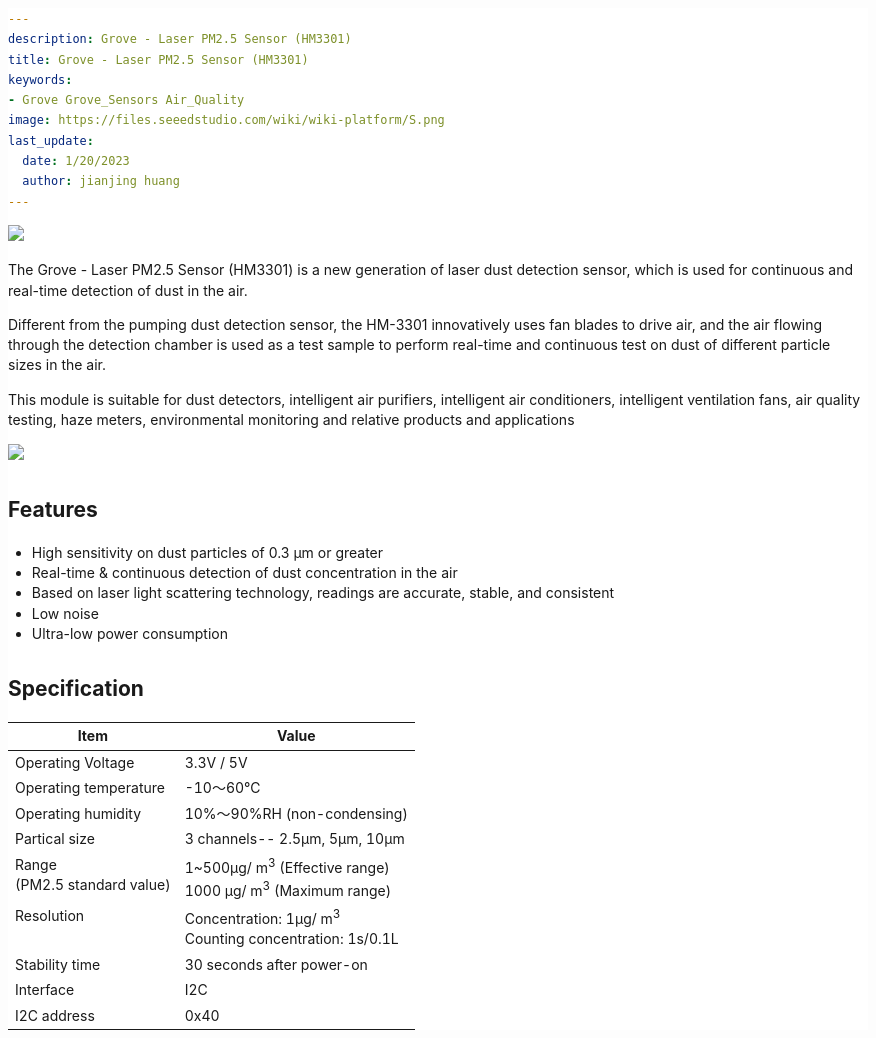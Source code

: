 ```yaml
---
description: Grove - Laser PM2.5 Sensor (HM3301)
title: Grove - Laser PM2.5 Sensor (HM3301)
keywords:
- Grove Grove_Sensors Air_Quality
image: https://files.seeedstudio.com/wiki/wiki-platform/S.png
last_update:
  date: 1/20/2023
  author: jianjing huang
---
```


![](https://files.seeedstudio.com/wiki/Grove-Laser_PM2.5_Sensor-HM3301/img/main.jpg)

The Grove - Laser PM2.5 Sensor (HM3301) is a new generation of laser dust detection sensor, which is used for continuous and real-time detection of dust in the air.

Different from the pumping dust detection sensor, the HM-3301 innovatively uses fan blades to drive air, and the air flowing through the detection chamber is used as a test sample to perform real-time and continuous test on dust of different particle sizes in the air.

This module is suitable for dust detectors, intelligent air purifiers, intelligent air conditioners, intelligent ventilation fans, air quality testing, haze meters, environmental monitoring and relative products and applications

<iframe width="800" height="450" src="https://www.youtube.com/embed/zQj8RRJcZsk" frameborder="0" allow="accelerometer; autoplay; encrypted-media; gyroscope; picture-in-picture" allowfullscreen></iframe>

<p style={{textAlign: 'center'}}><a href="https://www.seeedstudio.com/Grove-Laser-PM2-5-Sensor-HM3301.html" target="_blank"><img src="https://files.seeedstudio.com/wiki/Seeed-WiKi/docs/images/300px-Get_One_Now_Banner-ragular.png" /></a></p>

## Features

- High sensitivity on dust particles of 0.3 μm or greater
- Real-time & continuous detection of dust concentration in the air
- Based on laser light scattering technology, readings are accurate, stable, and consistent
- Low noise
- Ultra-low power consumption

## Specification

|Item|Value|
|---|---|
|Operating Voltage|3.3V / 5V|
|Operating temperature|-10～60℃|
|Operating humidity|10%～90%RH (non-condensing)|
|Partical size|3 channels-- 2.5µm, 5µm, 10µm |
|Range<br />(PM2.5 standard value)|1~500µg/ m<sup>3</sup> (Effective range)<br />1000 µg/ m<sup>3</sup> (Maximum range)|
|Resolution|Concentration: 1µg/ m<sup>3</sup> <br />Counting concentration: 1s/0.1L|
|Stability time|30 seconds after power-on|
|Interface|I2C|
|I2C address|0x40|
